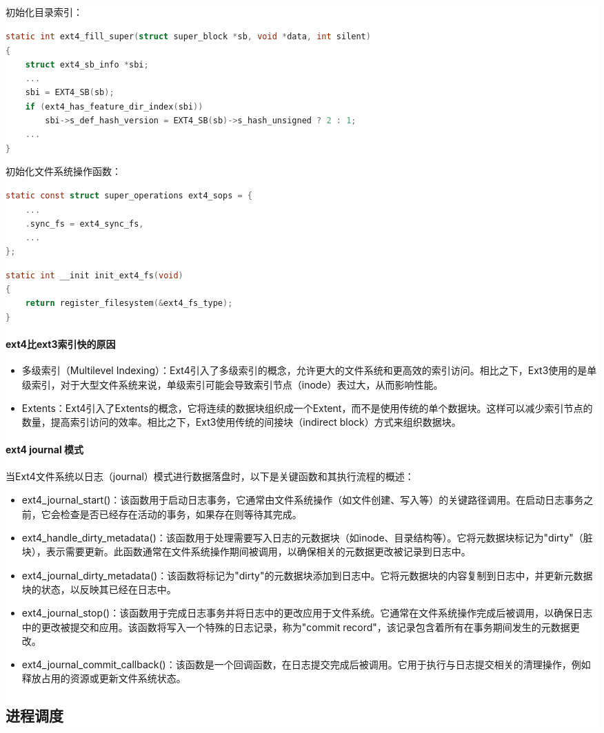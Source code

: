 初始化目录索引：

```c
static int ext4_fill_super(struct super_block *sb, void *data, int silent)
{
    struct ext4_sb_info *sbi;
    ...
    sbi = EXT4_SB(sb);
    if (ext4_has_feature_dir_index(sbi))
        sbi->s_def_hash_version = EXT4_SB(sb)->s_hash_unsigned ? 2 : 1;
    ...
}
```

初始化文件系统操作函数：

```c
static const struct super_operations ext4_sops = {
    ...
    .sync_fs = ext4_sync_fs,
    ...
};
```

```c
static int __init init_ext4_fs(void)
{
    return register_filesystem(&ext4_fs_type);
}
```

#### ext4比ext3索引快的原因

- 多级索引（Multilevel Indexing）：Ext4引入了多级索引的概念，允许更大的文件系统和更高效的索引访问。相比之下，Ext3使用的是单级索引，对于大型文件系统来说，单级索引可能会导致索引节点（inode）表过大，从而影响性能。

- Extents：Ext4引入了Extents的概念，它将连续的数据块组织成一个Extent，而不是使用传统的单个数据块。这样可以减少索引节点的数量，提高索引访问的效率。相比之下，Ext3使用传统的间接块（indirect block）方式来组织数据块。

#### ext4 journal 模式

当Ext4文件系统以日志（journal）模式进行数据落盘时，以下是关键函数和其执行流程的概述：

- ext4_journal_start()：该函数用于启动日志事务，它通常由文件系统操作（如文件创建、写入等）的关键路径调用。在启动日志事务之前，它会检查是否已经存在活动的事务，如果存在则等待其完成。

- ext4_handle_dirty_metadata()：该函数用于处理需要写入日志的元数据块（如inode、目录结构等）。它将元数据块标记为"dirty"（脏块），表示需要更新。此函数通常在文件系统操作期间被调用，以确保相关的元数据更改被记录到日志中。

- ext4_journal_dirty_metadata()：该函数将标记为"dirty"的元数据块添加到日志中。它将元数据块的内容复制到日志中，并更新元数据块的状态，以反映其已经在日志中。

- ext4_journal_stop()：该函数用于完成日志事务并将日志中的更改应用于文件系统。它通常在文件系统操作完成后被调用，以确保日志中的更改被提交和应用。该函数将写入一个特殊的日志记录，称为"commit record"，该记录包含着所有在事务期间发生的元数据更改。

- ext4_journal_commit_callback()：该函数是一个回调函数，在日志提交完成后被调用。它用于执行与日志提交相关的清理操作，例如释放占用的资源或更新文件系统状态。

## 进程调度
